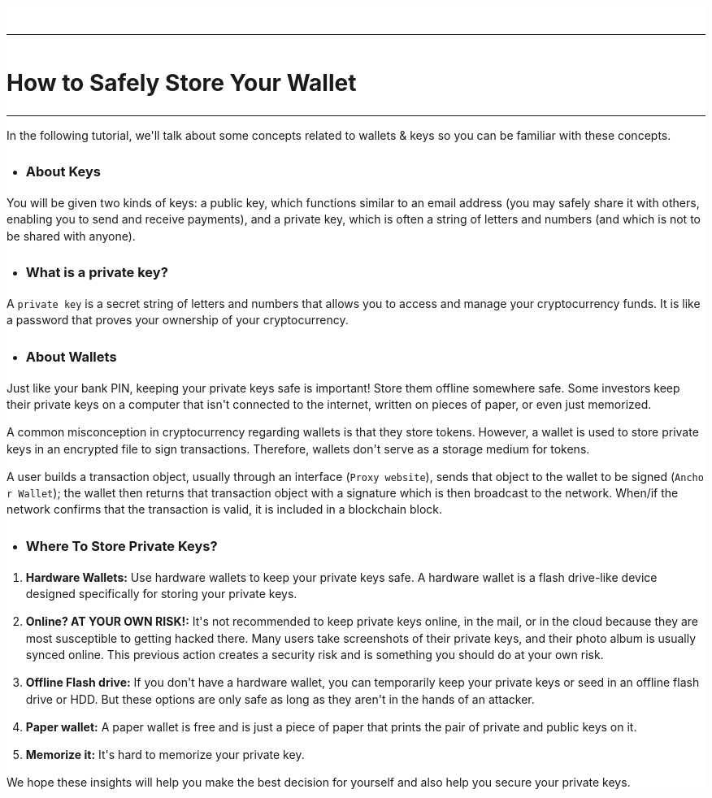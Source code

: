</br>


--- 

<div id="reference3"></div>

# **How to Safely Store Your Wallet**

--- 
In the following tutorial, we'll talk about some concepts related to wallets & keys so you can be familiar with these concepts.

- ### **About Keys**

You will be given two kinds of keys: a public key, which functions similar to an email address (you may safely share it with others, enabling you to send and receive payments), and a private key, which is often a string of letters and numbers (and which is not to be shared with anyone). 

- ### **What is a private key?**

A `private key` is a secret string of letters and numbers that allows you to access and manage your cryptocurrency funds. It is like a password that proves your ownership of your cryptocurrency.

-  ### **About Wallets**

Just like your bank PIN, keeping your private keys safe is important! Store them offline somewhere safe. Some investors keep their private keys on a computer that isn't connected to the internet, written on pieces of paper, or even just memorized.

A common misconception in cryptocurrency regarding wallets is that they store tokens. However, a wallet is used to store private keys in an encrypted file to sign transactions. Therefore, wallets don't serve as a storage medium for tokens.

A user builds a transaction object, usually through an interface (`Proxy website`), sends that object to the wallet to be signed (`Anchor Wallet`); the wallet then returns that transaction object with a signature which is then broadcast to the network. When/if the network confirms that the transaction is valid, it is included in a blockchain block.

- ### **Where To Store Private Keys?**

1. **Hardware Wallets:**  Use hardware wallets to keep your private keys safe. A hardware wallet is a flash drive-like device designed specifically for storing your private keys.

2. **Online? AT YOUR OWN RISK!:** It's not recommended to keep private keys online, in the mail, or in the cloud because they are most susceptible to getting hacked there. Many users take screenshots of their private keys, and their photo album is usually synced online. This previous action creates a security risk and is something you should do at your own risk.

3. **Offline Flash drive:** If you don't have a hardware wallet, you can temporarily keep your private keys or seed in an offline flash drive or HDD. But these options are only safe as long as they aren't in the hands of an attacker. 

4. **Paper wallet:** A paper wallet is free and is just a piece of paper that prints the pair of private and public keys on it. 

5. **Memorize it:** It's hard to memorize your private key. 

We hope these insights will help you make the best decision for yourself and also help you secure your private keys. 


